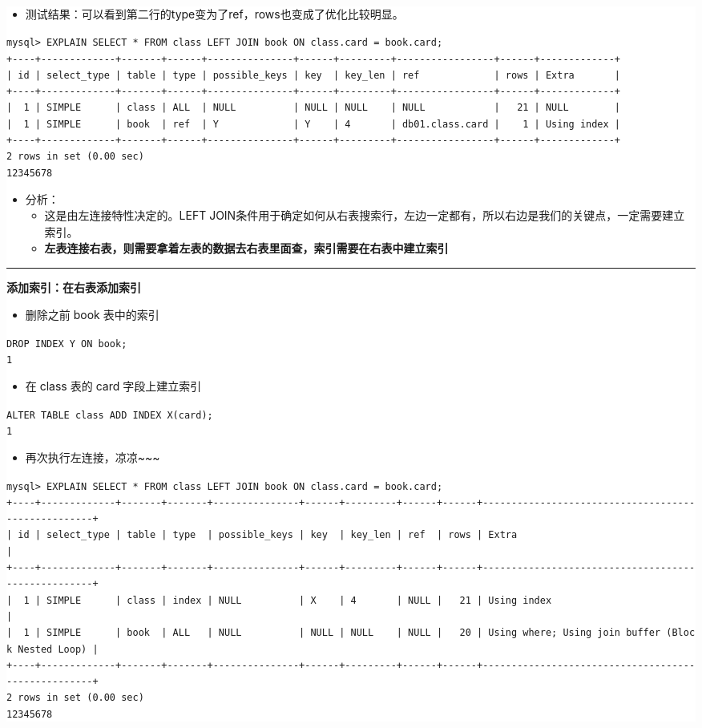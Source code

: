 
- 测试结果：可以看到第二行的type变为了ref，rows也变成了优化比较明显。

```
mysql> EXPLAIN SELECT * FROM class LEFT JOIN book ON class.card = book.card;
+----+-------------+-------+------+---------------+------+---------+-----------------+------+-------------+
| id | select_type | table | type | possible_keys | key  | key_len | ref             | rows | Extra       |
+----+-------------+-------+------+---------------+------+---------+-----------------+------+-------------+
|  1 | SIMPLE      | class | ALL  | NULL          | NULL | NULL    | NULL            |   21 | NULL        |
|  1 | SIMPLE      | book  | ref  | Y             | Y    | 4       | db01.class.card |    1 | Using index |
+----+-------------+-------+------+---------------+------+---------+-----------------+------+-------------+
2 rows in set (0.00 sec)
12345678
```

- 分析：
  - 这是由左连接特性决定的。LEFT JOIN条件用于确定如何从右表搜索行，左边一定都有，所以右边是我们的关键点，一定需要建立索引。
  - **左表连接右表，则需要拿着左表的数据去右表里面查，索引需要在右表中建立索引**

------

**添加索引：在右表添加索引**

- 删除之前 book 表中的索引

```mysql
DROP INDEX Y ON book;
1
```

- 在 class 表的 card 字段上建立索引

```mysql
ALTER TABLE class ADD INDEX X(card);
1
```

- 再次执行左连接，凉凉~~~

```
mysql> EXPLAIN SELECT * FROM class LEFT JOIN book ON class.card = book.card;
+----+-------------+-------+-------+---------------+------+---------+------+------+----------------------------------------------------+
| id | select_type | table | type  | possible_keys | key  | key_len | ref  | rows | Extra                                              |
+----+-------------+-------+-------+---------------+------+---------+------+------+----------------------------------------------------+
|  1 | SIMPLE      | class | index | NULL          | X    | 4       | NULL |   21 | Using index                                        |
|  1 | SIMPLE      | book  | ALL   | NULL          | NULL | NULL    | NULL |   20 | Using where; Using join buffer (Block Nested Loop) |
+----+-------------+-------+-------+---------------+------+---------+------+------+----------------------------------------------------+
2 rows in set (0.00 sec)
12345678
```
